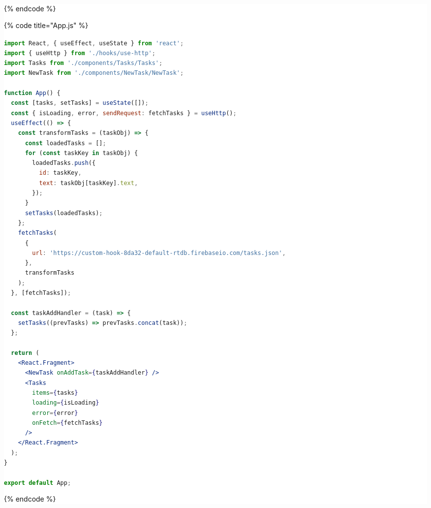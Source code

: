 ```jsx
```
{% endcode %}

{% code title="App.js" %}
```jsx
import React, { useEffect, useState } from 'react';
import { useHttp } from './hooks/use-http';
import Tasks from './components/Tasks/Tasks';
import NewTask from './components/NewTask/NewTask';

function App() {
  const [tasks, setTasks] = useState([]);
  const { isLoading, error, sendRequest: fetchTasks } = useHttp();
  useEffect(() => {
    const transformTasks = (taskObj) => {
      const loadedTasks = [];
      for (const taskKey in taskObj) {
        loadedTasks.push({
          id: taskKey,
          text: taskObj[taskKey].text,
        });
      }
      setTasks(loadedTasks);
    };
    fetchTasks(
      {
        url: 'https://custom-hook-8da32-default-rtdb.firebaseio.com/tasks.json',
      },
      transformTasks
    );
  }, [fetchTasks]);

  const taskAddHandler = (task) => {
    setTasks((prevTasks) => prevTasks.concat(task));
  };

  return (
    <React.Fragment>
      <NewTask onAddTask={taskAddHandler} />
      <Tasks
        items={tasks}
        loading={isLoading}
        error={error}
        onFetch={fetchTasks}
      />
    </React.Fragment>
  );
}

export default App;
```
{% endcode %}
